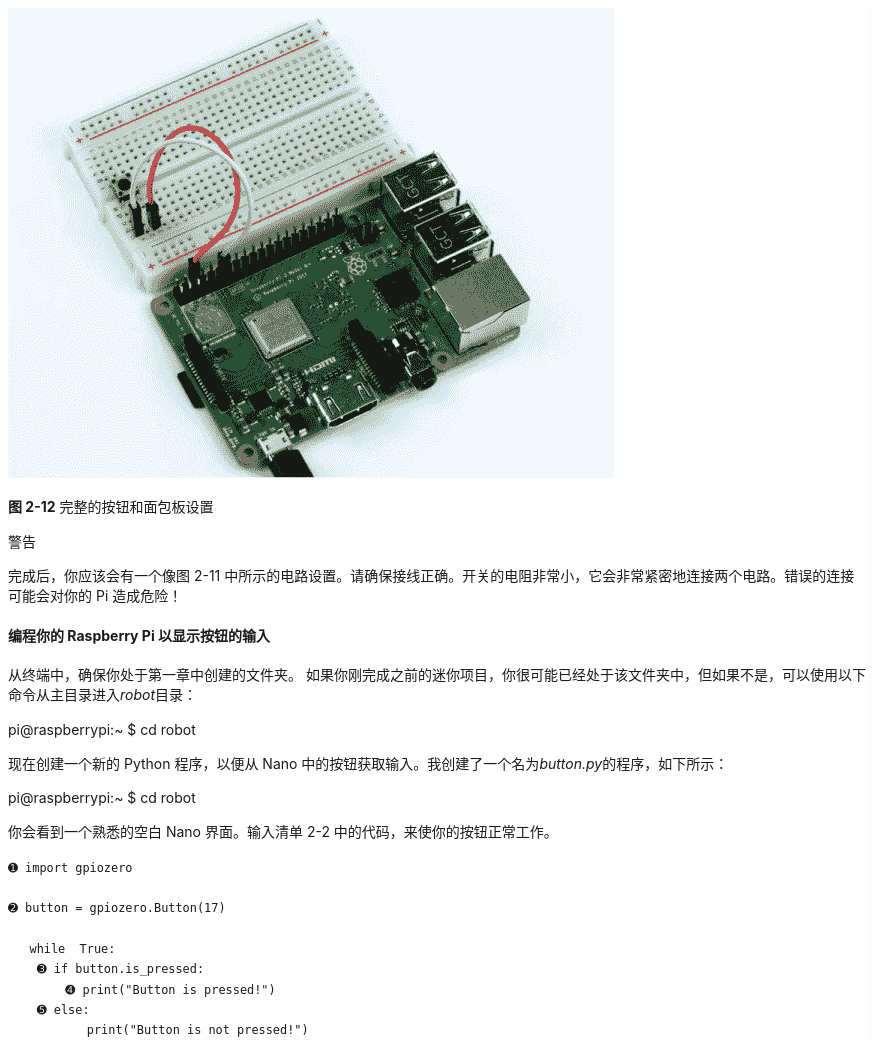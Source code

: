 ![image](img/f046-01.jpg)

**图 2-12** 完整的按钮和面包板设置

警告

完成后，你应该会有一个像图 2-11 中所示的电路设置。请确保接线正确。开关的电阻非常小，它会非常紧密地连接两个电路。错误的连接可能会对你的 Pi 造成危险！

#### 编程你的 Raspberry Pi 以显示按钮的输入

从终端中，确保你处于第一章中创建的文件夹。 如果你刚完成之前的迷你项目，你很可能已经处于该文件夹中，但如果不是，可以使用以下命令从主目录进入*robot*目录：

pi@raspberrypi:~ $ cd robot

现在创建一个新的 Python 程序，以便从 Nano 中的按钮获取输入。我创建了一个名为*button.py*的程序，如下所示：

pi@raspberrypi:~ $ cd robot

你会看到一个熟悉的空白 Nano 界面。输入清单 2-2 中的代码，来使你的按钮正常工作。

```
➊ import gpiozero

➋ button = gpiozero.Button(17)

   while  True:
    ➌ if button.is_pressed:
        ➍ print("Button is pressed!")
    ➎ else:
           print("Button is not pressed!")
```
